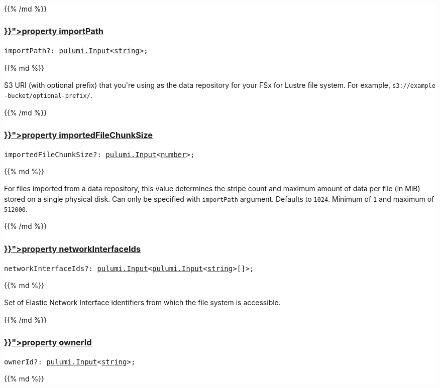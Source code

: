 {{% /md %}}
</div>
<h3 class="pdoc-member-header" id="LustreFileSystemState-importPath">
<a class="pdoc-child-name" href="{{< pkg-url pkg="aws" path="fsx/lustreFileSystem.ts#L182" >}}">property <b>importPath</b></a>
</h3>
<div class="pdoc-member-contents">
<pre class="highlight"><span class='kd'></span>importPath?: <a href='/docs/reference/pkg/nodejs/pulumi/pulumi/#Input'>pulumi.Input</a>&lt;<span class='kd'><a href='https://developer.mozilla.org/en-US/docs/Web/JavaScript/Reference/Global_Objects/String'>string</a></span>&gt;;</pre>
{{% md %}}

S3 URI (with optional prefix) that you're using as the data repository for your FSx for Lustre file system. For example, `s3://example-bucket/optional-prefix/`.

{{% /md %}}
</div>
<h3 class="pdoc-member-header" id="LustreFileSystemState-importedFileChunkSize">
<a class="pdoc-child-name" href="{{< pkg-url pkg="aws" path="fsx/lustreFileSystem.ts#L186" >}}">property <b>importedFileChunkSize</b></a>
</h3>
<div class="pdoc-member-contents">
<pre class="highlight"><span class='kd'></span>importedFileChunkSize?: <a href='/docs/reference/pkg/nodejs/pulumi/pulumi/#Input'>pulumi.Input</a>&lt;<span class='kd'><a href='https://developer.mozilla.org/en-US/docs/Web/JavaScript/Reference/Global_Objects/Number'>number</a></span>&gt;;</pre>
{{% md %}}

For files imported from a data repository, this value determines the stripe count and maximum amount of data per file (in MiB) stored on a single physical disk. Can only be specified with `importPath` argument. Defaults to `1024`. Minimum of `1` and maximum of `512000`.

{{% /md %}}
</div>
<h3 class="pdoc-member-header" id="LustreFileSystemState-networkInterfaceIds">
<a class="pdoc-child-name" href="{{< pkg-url pkg="aws" path="fsx/lustreFileSystem.ts#L190" >}}">property <b>networkInterfaceIds</b></a>
</h3>
<div class="pdoc-member-contents">
<pre class="highlight"><span class='kd'></span>networkInterfaceIds?: <a href='/docs/reference/pkg/nodejs/pulumi/pulumi/#Input'>pulumi.Input</a>&lt;<a href='/docs/reference/pkg/nodejs/pulumi/pulumi/#Input'>pulumi.Input</a>&lt;<span class='kd'><a href='https://developer.mozilla.org/en-US/docs/Web/JavaScript/Reference/Global_Objects/String'>string</a></span>&gt;[]&gt;;</pre>
{{% md %}}

Set of Elastic Network Interface identifiers from which the file system is accessible.

{{% /md %}}
</div>
<h3 class="pdoc-member-header" id="LustreFileSystemState-ownerId">
<a class="pdoc-child-name" href="{{< pkg-url pkg="aws" path="fsx/lustreFileSystem.ts#L194" >}}">property <b>ownerId</b></a>
</h3>
<div class="pdoc-member-contents">
<pre class="highlight"><span class='kd'></span>ownerId?: <a href='/docs/reference/pkg/nodejs/pulumi/pulumi/#Input'>pulumi.Input</a>&lt;<span class='kd'><a href='https://developer.mozilla.org/en-US/docs/Web/JavaScript/Reference/Global_Objects/String'>string</a></span>&gt;;</pre>
{{% md %}}

